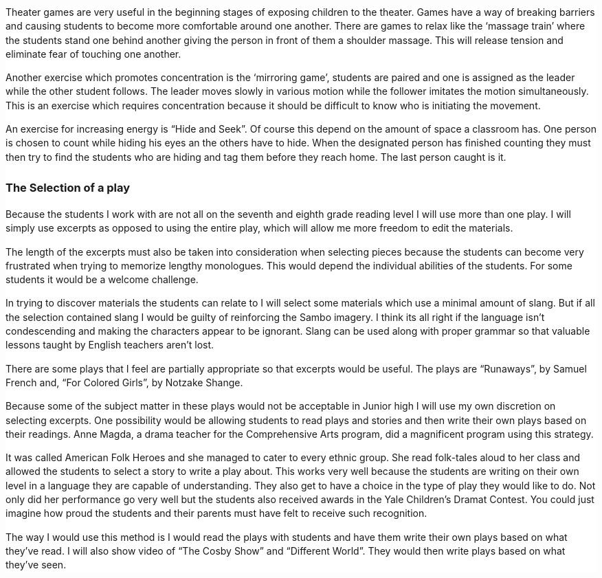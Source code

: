 </h3>
Theater games are very useful in the beginning stages of exposing children to the theater. Games have a way of breaking barriers and causing students to become more comfortable around one another. There are games to relax like the ‘massage train’ where the students stand one behind another giving the person in front of them a shoulder massage. This will release tension and eliminate fear of touching one another.
<p>
Another exercise which promotes concentration is the ‘mirroring game’, students are paired and one is assigned as the leader while the other student follows. The leader moves slowly in various motion while the follower imitates the motion simultaneously. This is an exercise which requires concentration because it should be difficult to know who is initiating the movement.
</p>
<p>
An exercise for increasing energy is “Hide and Seek”. Of course this depend on the amount of space a classroom has. One person is chosen to count while hiding his eyes an the others have to hide. When the designated person has finished counting they must then try to find the students who are hiding and tag them before they reach home. The last person caught is it.
</p>
<h3>
The Selection of a play
</h3>
Because the students I work with are not all on the seventh and eighth grade reading level I will use more than one play. I will simply use excerpts as opposed to using the entire play, which will allow me more freedom to edit the materials.
<p>
The length of the excerpts must also be taken into consideration when selecting pieces because the students can become very frustrated when trying to memorize lengthy monologues. This would depend the individual abilities of the students. For some students it would be a welcome challenge.
</p>
<p>
In trying to discover materials the students can relate to I will select some materials which use a minimal amount of slang. But if all the selection contained slang I would be guilty of reinforcing the Sambo imagery. I think its all right if the language isn’t condescending and making the characters appear to be ignorant. Slang can be used along with proper grammar so that valuable lessons taught by English teachers aren’t lost.
</p>
<p>
There are some plays that I feel are partially appropriate so that excerpts would be useful. The plays are “Runaways”, by Samuel French and, “For Colored Girls”, by Notzake Shange.
</p>
<p>
Because some of the subject matter in these plays would not be acceptable in Junior high I will use my own discretion on selecting excerpts. One possibility would be allowing students to read plays and stories and then write their own plays based on their readings. Anne Magda, a drama teacher for the Comprehensive Arts program, did a magnificent program using this strategy.
</p>
<p>
It was called American Folk Heroes and she managed to cater to every ethnic group. She read folk-tales aloud to her class and allowed the students to select a story to write a play about. This works very well because the students are writing on their own level in a language they are capable of understanding. They also get to have a choice in the type of play they would like to do. Not only did her performance go very well but the students also received awards in the Yale Children’s Dramat Contest. You could just imagine how proud the students and their parents must have felt to receive such recognition.
</p>
<p>
The way I would use this method is I would read the plays with students and have them write their own plays based on what they’ve read. I will also show video of “The Cosby Show” and “Different World”. They would then write plays based on what they’ve seen.
</p>
<p>
